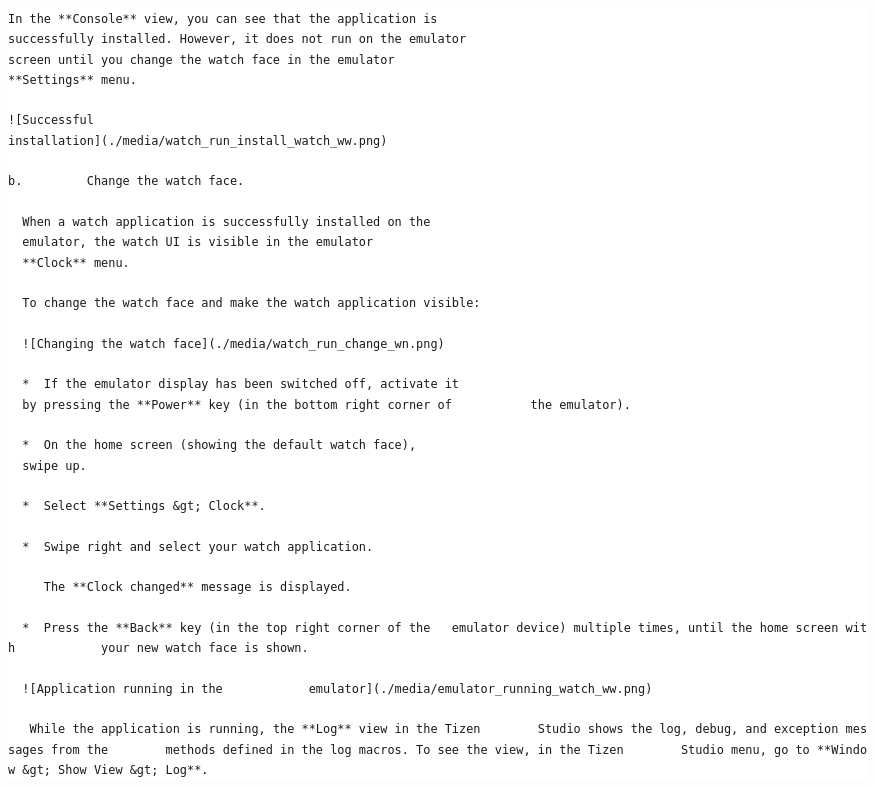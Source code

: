     In the **Console** view, you can see that the application is
    successfully installed. However, it does not run on the emulator
    screen until you change the watch face in the emulator
    **Settings** menu.

    ![Successful
    installation](./media/watch_run_install_watch_ww.png)

    b.         Change the watch face.

      When a watch application is successfully installed on the
      emulator, the watch UI is visible in the emulator
      **Clock** menu.

      To change the watch face and make the watch application visible:

      ![Changing the watch face](./media/watch_run_change_wn.png)

      *  If the emulator display has been switched off, activate it
      by pressing the **Power** key (in the bottom right corner of           the emulator).

      *  On the home screen (showing the default watch face),
      swipe up.

      *  Select **Settings &gt; Clock**.

      *  Swipe right and select your watch application.

         The **Clock changed** message is displayed.

      *  Press the **Back** key (in the top right corner of the   emulator device) multiple times, until the home screen with            your new watch face is shown.

      ![Application running in the            emulator](./media/emulator_running_watch_ww.png)

       While the application is running, the **Log** view in the Tizen        Studio shows the log, debug, and exception messages from the        methods defined in the log macros. To see the view, in the Tizen        Studio menu, go to **Window &gt; Show View &gt; Log**.
